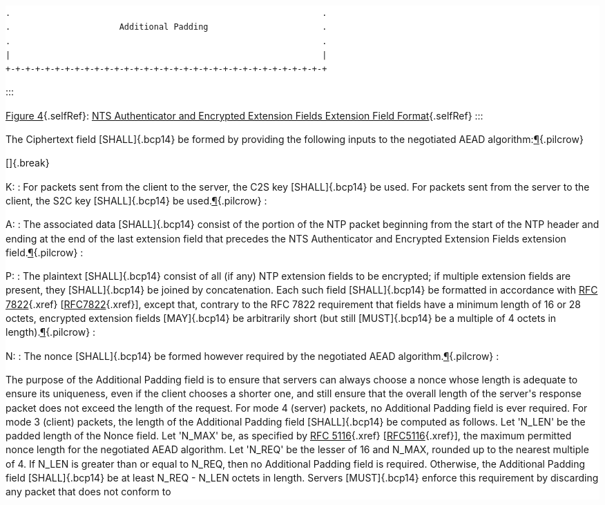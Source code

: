    .                                                               .
    .                      Additional Padding                       .
    .                                                               .
    |                                                               |
    +-+-+-+-+-+-+-+-+-+-+-+-+-+-+-+-+-+-+-+-+-+-+-+-+-+-+-+-+-+-+-+-+
:::

[Figure 4](#figure-4){.selfRef}: [NTS Authenticator and Encrypted
Extension Fields Extension Field
Format](#name-nts-authenticator-and-encry){.selfRef}
:::

The Ciphertext field [SHALL]{.bcp14} be formed by providing the
following inputs to the negotiated AEAD
algorithm:[¶](#section-5.6-4){.pilcrow}

[]{.break}

K:
:   For packets sent from the client to the server, the C2S key
    [SHALL]{.bcp14} be used. For packets sent from the server to the
    client, the S2C key [SHALL]{.bcp14} be
    used.[¶](#section-5.6-5.2){.pilcrow}
:   

A:
:   The associated data [SHALL]{.bcp14} consist of the portion of the
    NTP packet beginning from the start of the NTP header and ending at
    the end of the last extension field that precedes the NTS
    Authenticator and Encrypted Extension Fields extension
    field.[¶](#section-5.6-5.4){.pilcrow}
:   

P:
:   The plaintext [SHALL]{.bcp14} consist of all (if any) NTP extension
    fields to be encrypted; if multiple extension fields are present,
    they [SHALL]{.bcp14} be joined by concatenation. Each such field
    [SHALL]{.bcp14} be formatted in accordance with [RFC
    7822](#RFC7822){.xref} \[[RFC7822](#RFC7822){.xref}\], except that,
    contrary to the RFC 7822 requirement that fields have a minimum
    length of 16 or 28 octets, encrypted extension fields [MAY]{.bcp14}
    be arbitrarily short (but still [MUST]{.bcp14} be a multiple of 4
    octets in length).[¶](#section-5.6-5.6){.pilcrow}
:   

N:
:   The nonce [SHALL]{.bcp14} be formed however required by the
    negotiated AEAD algorithm.[¶](#section-5.6-5.8){.pilcrow}
:   

The purpose of the Additional Padding field is to ensure that servers
can always choose a nonce whose length is adequate to ensure its
uniqueness, even if the client chooses a shorter one, and still ensure
that the overall length of the server\'s response packet does not exceed
the length of the request. For mode 4 (server) packets, no Additional
Padding field is ever required. For mode 3 (client) packets, the length
of the Additional Padding field [SHALL]{.bcp14} be computed as follows.
Let \'N_LEN\' be the padded length of the Nonce field. Let \'N_MAX\' be,
as specified by [RFC 5116](#RFC5116){.xref}
\[[RFC5116](#RFC5116){.xref}\], the maximum permitted nonce length for
the negotiated AEAD algorithm. Let \'N_REQ\' be the lesser of 16 and
N_MAX, rounded up to the nearest multiple of 4. If N_LEN is greater than
or equal to N_REQ, then no Additional Padding field is required.
Otherwise, the Additional Padding field [SHALL]{.bcp14} be at least
N_REQ - N_LEN octets in length. Servers [MUST]{.bcp14} enforce this
requirement by discarding any packet that does not conform to